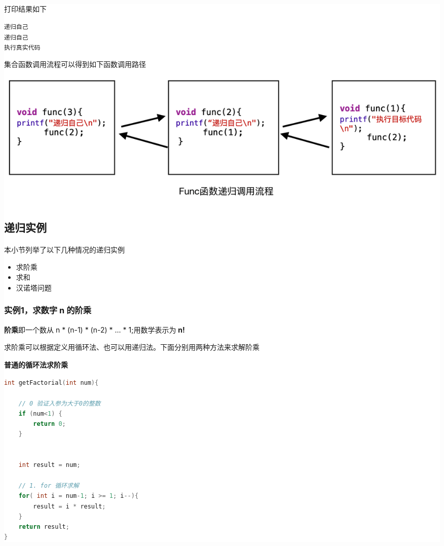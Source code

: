 打印结果如下

```c
递归自己
递归自己
执行真实代码
```

集合函数调用流程可以得到如下函数调用路径
![401.func函数递归](./images/401.func函数递归.png)

## 递归实例

本小节列举了以下几种情况的递归实例

- 求阶乘
- 求和 
- 汉诺塔问题

### 实例1，求数字 n 的阶乘

**阶乘**即一个数从 n * (n-1) * (n-2) * ... * 1;用数学表示为 **n!**

求阶乘可以根据定义用循环法、也可以用递归法。下面分别用两种方法来求解阶乘

**普通的循环法求阶乘**

```c
int getFactorial(int num){
    
    // 0 验证入参为大于0的整数
    if (num<1) {
        return 0;
    }
    
    
    int result = num;
    
    // 1. for 循环求解
    for( int i = num-1; i >= 1; i--){
        result = i * result;
    }
    return result;  
}
```
